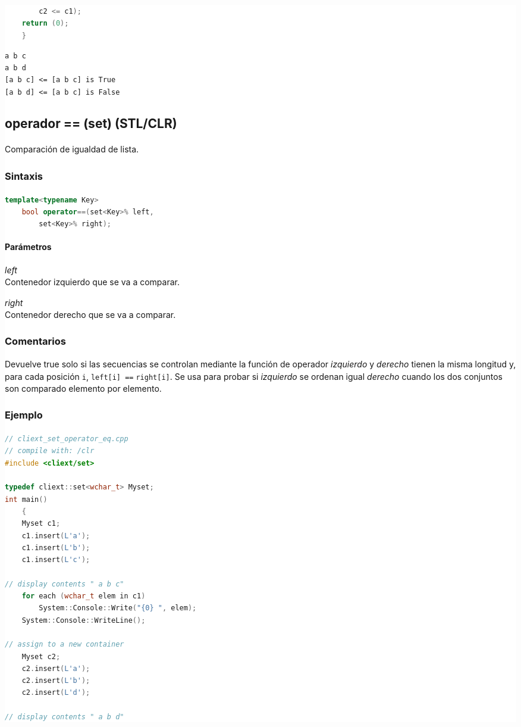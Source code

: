 ```cpp
        c2 <= c1);
    return (0);
    }
```

```Output
a b c
a b d
[a b c] <= [a b c] is True
[a b d] <= [a b c] is False
```

## <a name="op_eq"></a> operador == (set) (STL/CLR)

Comparación de igualdad de lista.

### <a name="syntax"></a>Sintaxis

```cpp
template<typename Key>
    bool operator==(set<Key>% left,
        set<Key>% right);
```

#### <a name="parameters"></a>Parámetros

*left*<br/>
Contenedor izquierdo que se va a comparar.

*right*<br/>
Contenedor derecho que se va a comparar.

### <a name="remarks"></a>Comentarios

Devuelve true solo si las secuencias se controlan mediante la función de operador *izquierdo* y *derecho* tienen la misma longitud y, para cada posición `i`, `left[i] ==` `right[i]`. Se usa para probar si *izquierdo* se ordenan igual *derecho* cuando los dos conjuntos son comparado elemento por elemento.

### <a name="example"></a>Ejemplo

```cpp
// cliext_set_operator_eq.cpp
// compile with: /clr
#include <cliext/set>

typedef cliext::set<wchar_t> Myset;
int main()
    {
    Myset c1;
    c1.insert(L'a');
    c1.insert(L'b');
    c1.insert(L'c');

// display contents " a b c"
    for each (wchar_t elem in c1)
        System::Console::Write("{0} ", elem);
    System::Console::WriteLine();

// assign to a new container
    Myset c2;
    c2.insert(L'a');
    c2.insert(L'b');
    c2.insert(L'd');

// display contents " a b d"
```